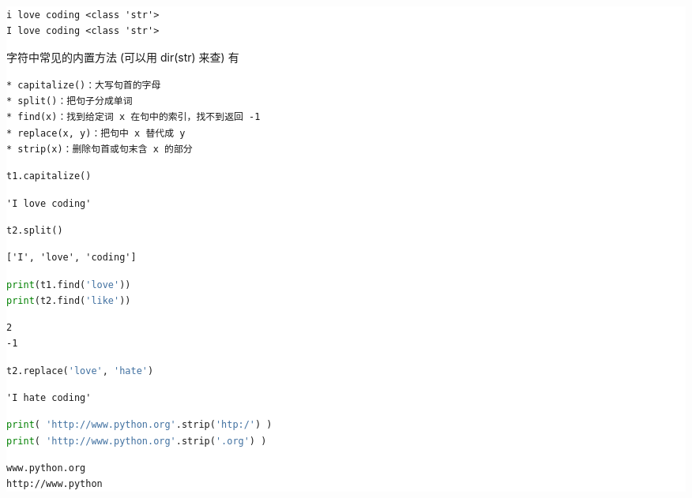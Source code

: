     i love coding <class 'str'>
    I love coding <class 'str'>
    

字符中常见的内置方法 (可以用 dir(str) 来查) 有

	* capitalize()：大写句首的字母
	* split()：把句子分成单词
	* find(x)：找到给定词 x 在句中的索引，找不到返回 -1
	* replace(x, y)：把句中 x 替代成 y
	* strip(x)：删除句首或句末含 x 的部分





```python
t1.capitalize()
```




    'I love coding'




```python
t2.split()
```




    ['I', 'love', 'coding']




```python
print(t1.find('love'))
print(t2.find('like'))
```

    2
    -1
    


```python
t2.replace('love', 'hate')
```




    'I hate coding'




```python
print( 'http://www.python.org'.strip('htp:/') )
print( 'http://www.python.org'.strip('.org') )
```

    www.python.org
    http://www.python
    